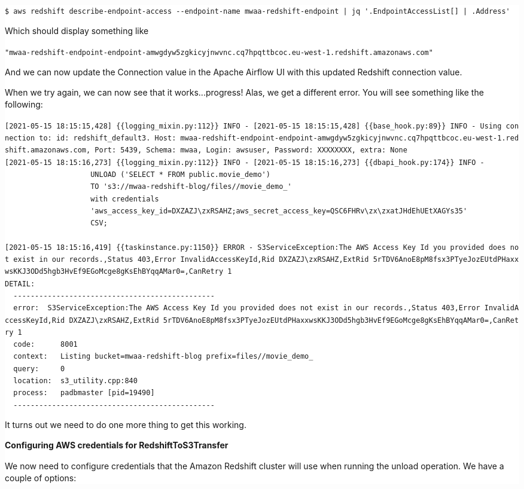 ```
$ aws redshift describe-endpoint-access --endpoint-name mwaa-redshift-endpoint | jq '.EndpointAccessList[] | .Address'

```

Which should display something like

```
"mwaa-redshift-endpoint-endpoint-amwgdyw5zgkicyjnwvnc.cq7hpqttbcoc.eu-west-1.redshift.amazonaws.com"
```

And we can now update the Connection value in the Apache Airflow UI with this updated Redshift connection value.


When we try again, we can now see that it works...progress! Alas, we get a different error. You will see something like the following:

```
[2021-05-15 18:15:15,428] {{logging_mixin.py:112}} INFO - [2021-05-15 18:15:15,428] {{base_hook.py:89}} INFO - Using connection to: id: redshift_default3. Host: mwaa-redshift-endpoint-endpoint-amwgdyw5zgkicyjnwvnc.cq7hpqttbcoc.eu-west-1.redshift.amazonaws.com, Port: 5439, Schema: mwaa, Login: awsuser, Password: XXXXXXXX, extra: None
[2021-05-15 18:15:16,273] {{logging_mixin.py:112}} INFO - [2021-05-15 18:15:16,273] {{dbapi_hook.py:174}} INFO - 
                    UNLOAD ('SELECT * FROM public.movie_demo')
                    TO 's3://mwaa-redshift-blog/files//movie_demo_'
                    with credentials
                    'aws_access_key_id=DXZAZJ\zxRSAHZ;aws_secret_access_key=QSC6FHRv\zx\zxatJHdEhUEtXAGYs35'
                    CSV;
                    
[2021-05-15 18:15:16,419] {{taskinstance.py:1150}} ERROR - S3ServiceException:The AWS Access Key Id you provided does not exist in our records.,Status 403,Error InvalidAccessKeyId,Rid DXZAZJ\zxRSAHZ,ExtRid 5rTDV6AnoE8pM8fsx3PTyeJozEUtdPHaxxwsKKJ3ODd5hgb3HvEf9EGoMcge8gKsEhBYqqAMar0=,CanRetry 1
DETAIL:  
  -----------------------------------------------
  error:  S3ServiceException:The AWS Access Key Id you provided does not exist in our records.,Status 403,Error InvalidAccessKeyId,Rid DXZAZJ\zxRSAHZ,ExtRid 5rTDV6AnoE8pM8fsx3PTyeJozEUtdPHaxxwsKKJ3ODd5hgb3HvEf9EGoMcge8gKsEhBYqqAMar0=,CanRetry 1
  code:      8001
  context:   Listing bucket=mwaa-redshift-blog prefix=files//movie_demo_
  query:     0
  location:  s3_utility.cpp:840
  process:   padbmaster [pid=19490]
  -----------------------------------------------
```

It turns out we need to do one more thing to get this working.

**Configuring AWS credentials for RedshiftToS3Transfer**

We now need to configure credentials that the Amazon Redshift cluster will use when running the unload operation. We have a couple of options:
